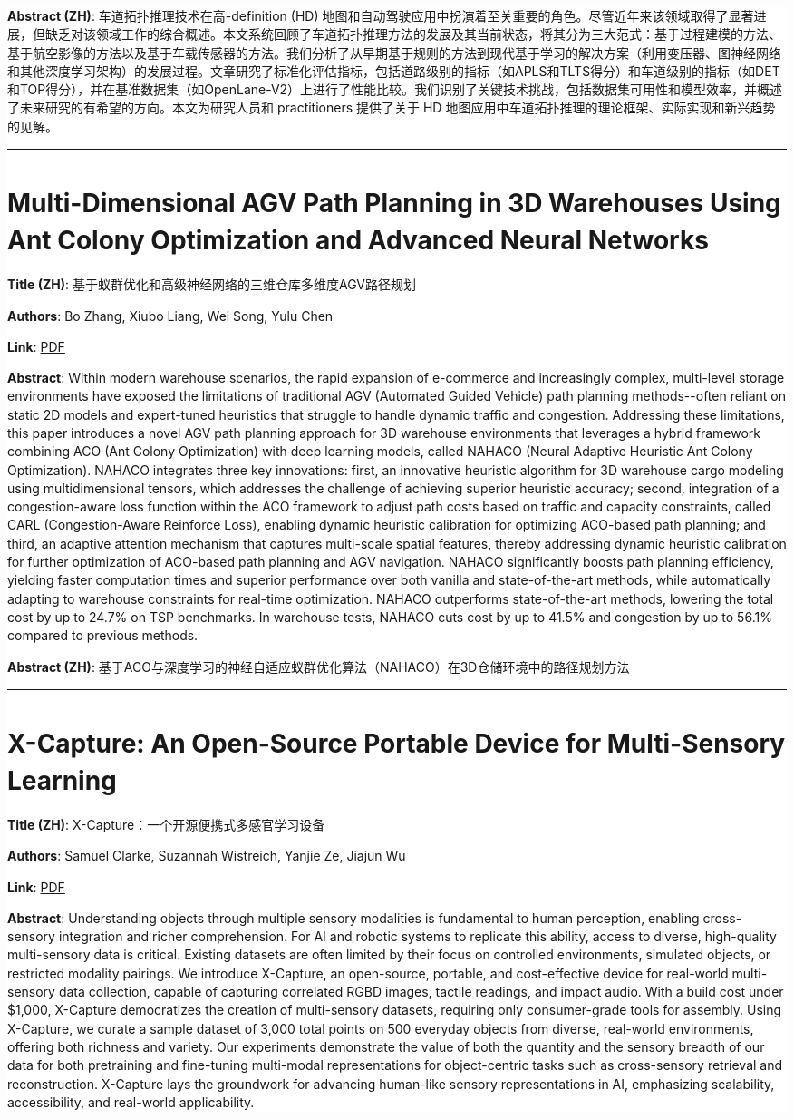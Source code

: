 **Abstract (ZH)**: 车道拓扑推理技术在高-definition (HD) 地图和自动驾驶应用中扮演着至关重要的角色。尽管近年来该领域取得了显著进展，但缺乏对该领域工作的综合概述。本文系统回顾了车道拓扑推理方法的发展及其当前状态，将其分为三大范式：基于过程建模的方法、基于航空影像的方法以及基于车载传感器的方法。我们分析了从早期基于规则的方法到现代基于学习的解决方案（利用变压器、图神经网络和其他深度学习架构）的发展过程。文章研究了标准化评估指标，包括道路级别的指标（如APLS和TLTS得分）和车道级别的指标（如DET和TOP得分），并在基准数据集（如OpenLane-V2）上进行了性能比较。我们识别了关键技术挑战，包括数据集可用性和模型效率，并概述了未来研究的有希望的方向。本文为研究人员和 practitioners 提供了关于 HD 地图应用中车道拓扑推理的理论框架、实际实现和新兴趋势的见解。 

---
# Multi-Dimensional AGV Path Planning in 3D Warehouses Using Ant Colony Optimization and Advanced Neural Networks 

**Title (ZH)**: 基于蚁群优化和高级神经网络的三维仓库多维度AGV路径规划 

**Authors**: Bo Zhang, Xiubo Liang, Wei Song, Yulu Chen  

**Link**: [PDF](https://arxiv.org/pdf/2504.01985)  

**Abstract**: Within modern warehouse scenarios, the rapid expansion of e-commerce and increasingly complex, multi-level storage environments have exposed the limitations of traditional AGV (Automated Guided Vehicle) path planning methods--often reliant on static 2D models and expert-tuned heuristics that struggle to handle dynamic traffic and congestion. Addressing these limitations, this paper introduces a novel AGV path planning approach for 3D warehouse environments that leverages a hybrid framework combining ACO (Ant Colony Optimization) with deep learning models, called NAHACO (Neural Adaptive Heuristic Ant Colony Optimization). NAHACO integrates three key innovations: first, an innovative heuristic algorithm for 3D warehouse cargo modeling using multidimensional tensors, which addresses the challenge of achieving superior heuristic accuracy; second, integration of a congestion-aware loss function within the ACO framework to adjust path costs based on traffic and capacity constraints, called CARL (Congestion-Aware Reinforce Loss), enabling dynamic heuristic calibration for optimizing ACO-based path planning; and third, an adaptive attention mechanism that captures multi-scale spatial features, thereby addressing dynamic heuristic calibration for further optimization of ACO-based path planning and AGV navigation. NAHACO significantly boosts path planning efficiency, yielding faster computation times and superior performance over both vanilla and state-of-the-art methods, while automatically adapting to warehouse constraints for real-time optimization. NAHACO outperforms state-of-the-art methods, lowering the total cost by up to 24.7% on TSP benchmarks. In warehouse tests, NAHACO cuts cost by up to 41.5% and congestion by up to 56.1% compared to previous methods. 

**Abstract (ZH)**: 基于ACO与深度学习的神经自适应蚁群优化算法（NAHACO）在3D仓储环境中的路径规划方法 

---
# X-Capture: An Open-Source Portable Device for Multi-Sensory Learning 

**Title (ZH)**: X-Capture：一个开源便携式多感官学习设备 

**Authors**: Samuel Clarke, Suzannah Wistreich, Yanjie Ze, Jiajun Wu  

**Link**: [PDF](https://arxiv.org/pdf/2504.02318)  

**Abstract**: Understanding objects through multiple sensory modalities is fundamental to human perception, enabling cross-sensory integration and richer comprehension. For AI and robotic systems to replicate this ability, access to diverse, high-quality multi-sensory data is critical. Existing datasets are often limited by their focus on controlled environments, simulated objects, or restricted modality pairings. We introduce X-Capture, an open-source, portable, and cost-effective device for real-world multi-sensory data collection, capable of capturing correlated RGBD images, tactile readings, and impact audio. With a build cost under $1,000, X-Capture democratizes the creation of multi-sensory datasets, requiring only consumer-grade tools for assembly. Using X-Capture, we curate a sample dataset of 3,000 total points on 500 everyday objects from diverse, real-world environments, offering both richness and variety. Our experiments demonstrate the value of both the quantity and the sensory breadth of our data for both pretraining and fine-tuning multi-modal representations for object-centric tasks such as cross-sensory retrieval and reconstruction. X-Capture lays the groundwork for advancing human-like sensory representations in AI, emphasizing scalability, accessibility, and real-world applicability. 

